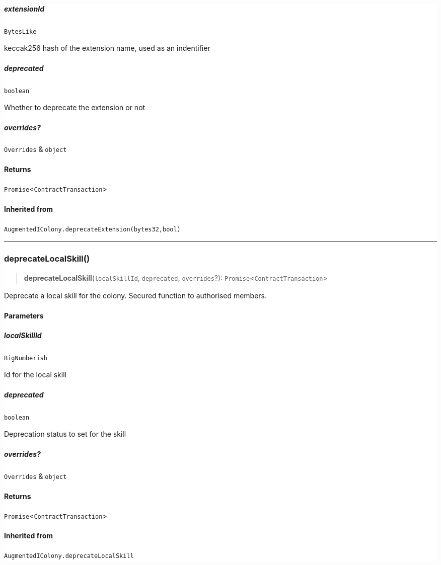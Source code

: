 ##### extensionId

`BytesLike`

keccak256 hash of the extension name, used as an indentifier

##### deprecated

`boolean`

Whether to deprecate the extension or not

##### overrides?

`Overrides` & `object`

#### Returns

`Promise`\<`ContractTransaction`\>

#### Inherited from

`AugmentedIColony.deprecateExtension(bytes32,bool)`

***

### deprecateLocalSkill()

> **deprecateLocalSkill**(`localSkillId`, `deprecated`, `overrides`?): `Promise`\<`ContractTransaction`\>

Deprecate a local skill for the colony. Secured function to authorised members.

#### Parameters

##### localSkillId

`BigNumberish`

Id for the local skill

##### deprecated

`boolean`

Deprecation status to set for the skill

##### overrides?

`Overrides` & `object`

#### Returns

`Promise`\<`ContractTransaction`\>

#### Inherited from

`AugmentedIColony.deprecateLocalSkill`
